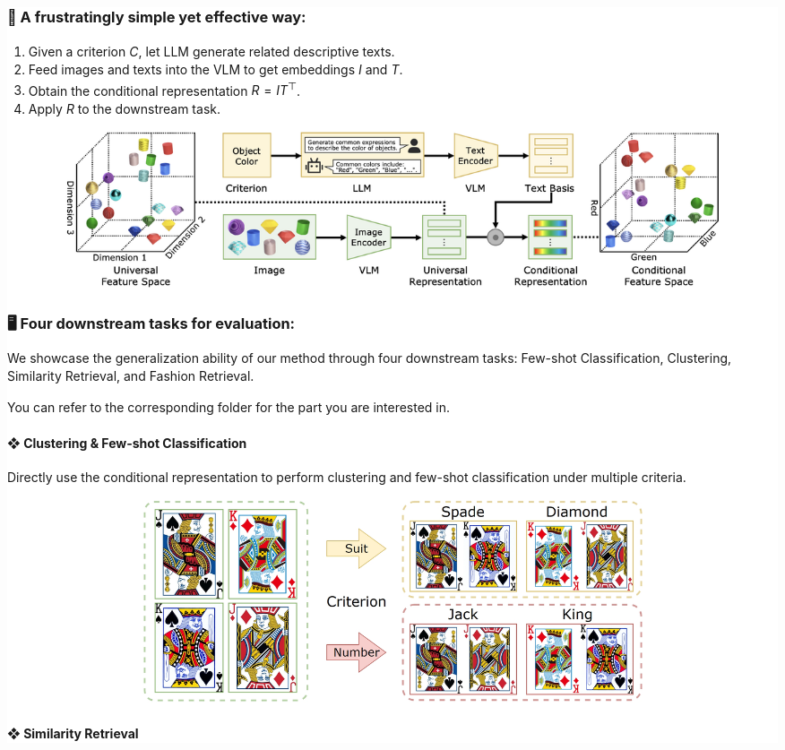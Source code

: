 ### 🚀 A frustratingly simple yet effective way:

1. Given a criterion $C$, let LLM generate related descriptive texts.
2. Feed images and texts into the VLM to get embeddings $I$ and $T$.
3. Obtain the conditional representation $R = IT^{\top}$.
4. Apply $R$  to the downstream task.

<div align=center><img src="figures/figure 2.png" width = "85%"/></div>

### 🖥️ Four downstream tasks for evaluation:

We showcase the generalization ability of our method through four downstream tasks: Few-shot Classification, Clustering, Similarity Retrieval, and Fashion Retrieval. 

You can refer to the corresponding folder for the part you are interested in.

#### ❖ Clustering & Few-shot Classification

Directly use the conditional representation to perform clustering and few-shot classification under multiple criteria.

<div align=center><img src="figures/classification.png" width = "65%"/></div>

#### ❖ Similarity Retrieval
